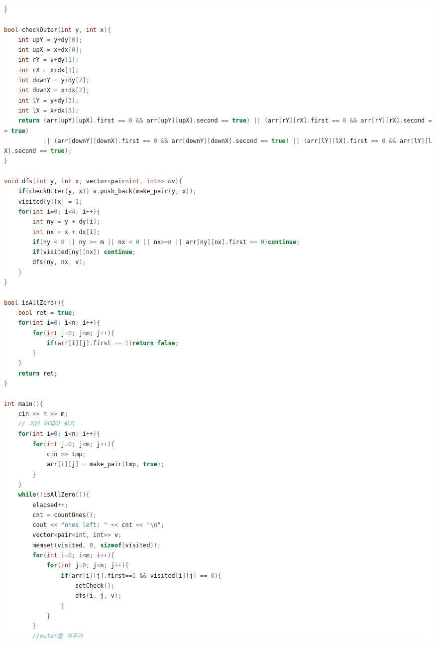 ```cpp
}

bool checkOuter(int y, int x){
    int upY = y+dy[0];
    int upX = x+dx[0];
    int rY = y+dy[1];
    int rX = x+dx[1];
    int downY = y+dy[2];
    int downX = x+dx[2];
    int lY = y+dy[3];
    int lX = x+dx[3];
    return (arr[upY][upX].first == 0 && arr[upY][upX].second == true) || (arr[rY][rX].first == 0 && arr[rY][rX].second == true)
           || (arr[downY][downX].first == 0 && arr[downY][downX].second == true) || (arr[lY][lX].first == 0 && arr[lY][lX].second == true);
}

void dfs(int y, int x, vector<pair<int, int>> &v){
    if(checkOuter(y, x)) v.push_back(make_pair(y, x));
    visited[y][x] = 1;
    for(int i=0; i<4; i++){
        int ny = y + dy[i];
        int nx = x + dx[i];
        if(ny < 0 || ny >= m || nx < 0 || nx>=n || arr[ny][nx].first == 0)continue;
        if(visited[ny][nx]) continue;
        dfs(ny, nx, v);
    }
}

bool isAllZero(){
    bool ret = true;
    for(int i=0; i<n; i++){
        for(int j=0; j<m; j++){
            if(arr[i][j].first == 1)return false;
        }
    }
    return ret;
}

int main(){
    cin >> n >> m;
    // 기본 어레이 받기
    for(int i=0; i<n; i++){
        for(int j=0; j<m; j++){
            cin >> tmp;
            arr[i][j] = make_pair(tmp, true);
        }
    }
    while(!isAllZero()){
        elapsed++;
        cnt = countOnes();
        cout << "ones left: " << cnt << "\n";
        vector<pair<int, int>> v;
        memset(visited, 0, sizeof(visited));
        for(int i=0; i<m; i++){
            for(int j=0; j<n; j++){
                if(arr[i][j].first==1 && visited[i][j] == 0){
                    setCheck();
                    dfs(i, j, v);
                }
            }
        }
        //outer들 지우기
```
